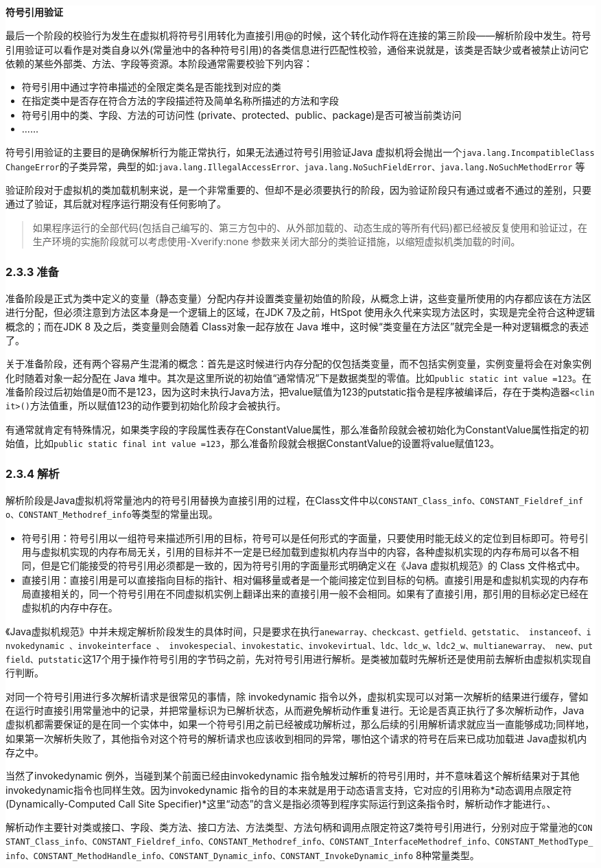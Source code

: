 **符号引用验证**

最后一个阶段的校验行为发生在虚拟机将符号引用转化为直接引用@的时候，这个转化动作将在连接的第三阶段——解析阶段中发生。符号引用验证可以看作是对类自身以外(常量池中的各种符号引用)的各类信息进行匹配性校验，通俗来说就是，该类是否缺少或者被禁止访问它依赖的某些外部类、方法、字段等资源。本阶段通常需要校验下列内容：

- 符号引用中通过字符串描述的全限定类名是否能找到对应的类
- 在指定类中是否存在符合方法的字段描述符及简单名称所描述的方法和字段
- 符号引用中的类、字段、方法的可访问性 (private、protected、public、package)是否可被当前类访问
- ......

符号引用验证的主要目的是确保解析行为能正常执行，如果无法通过符号引用验证Java 虚拟机将会抛出一个`java.lang.IncompatibleClassChangeError`的子类异常，典型的如:`java.lang.IllegalAccessError、java.lang.NoSuchFieldError、java.lang.NoSuchMethodError` 等

验证阶段对于虚拟机的类加载机制来说，是一个非常重要的、但却不是必须要执行的阶段，因为验证阶段只有通过或者不通过的差别，只要通过了验证，其后就对程序运行期没有任何影响了。

> 如果程序运行的全部代码(包括自己编写的、第三方包中的、从外部加载的、动态生成的等所有代码)都已经被反复使用和验证过，在生产环境的实施阶段就可以考虑使用-Xverify:none 参数来关闭大部分的类验证措施，以缩短虚拟机类加载的时间。

### 2.3.3 准备

准备阶段是正式为类中定义的变量（静态变量）分配内存并设置类变量初始值的阶段，从概念上讲，这些变量所使用的内存都应该在方法区进行分配，但必须注意到方法区本身是一个逻辑上的区域，在JDK 7及之前，HtSpot 使用永久代来实现方法区时，实现是完全符合这种逻辑概念的；而在JDK 8 及之后，类变量则会随着 CIass对象一起存放在 Java 堆中，这时候“类变量在方法区”就完全是一种对逻辑概念的表述了。

关于准备阶段，还有两个容易产生混淆的概念：首先是这时候进行内存分配的仅包括类变量，而不包括实例变量，实例变量将会在对象实例化时随着对象一起分配在 Java 堆中。其次是这里所说的初始值“通常情况”下是数据类型的零值。比如`public static int value =123`。在准备阶段过后初始值是0而不是123，因为这时未执行Java方法，把value赋值为123的putstatic指令是程序被编译后，存在于类构造器`<clinit>()`方法值重，所以赋值123的动作要到初始化阶段才会被执行。

有通常就肯定有特殊情况，如果类字段的字段属性表存在ConstantValue属性，那么准备阶段就会被初始化为ConstantValue属性指定的初始值，比如`public static final int value =123`，那么准备阶段就会根据ConstantValue的设置将value赋值123。

### 2.3.4 解析

解析阶段是Java虚拟机将常量池内的符号引用替换为直接引用的过程，在Class文件中以`CONSTANT_Class_info、CONSTANT_Fieldref_info、CONSTANT_Methodref_info`等类型的常量出现。

- 符号引用：符号引用以一组符号来描述所引用的目标，符号可以是任何形式的字面量，只要使用时能无歧义的定位到目标即可。符号引用与虚拟机实现的内存布局无关，引用的目标并不一定是已经加载到虚拟机内存当中的内容，各种虚拟机实现的内存布局可以各不相同，但是它们能接受的符号引用必须都是一致的，因为符号引用的字面量形式明确定义在《Java 虚拟机规范》的 Class 文件格式中。
- 直接引用：直接引用是可以直接指向目标的指针、相对偏移量或者是一个能间接定位到目标的句柄。直接引用是和虚拟机实现的内存布局直接相关的，同一个符号引用在不同虚拟机实例上翻译出来的直接引用一般不会相同。如果有了直接引用，那引用的目标必定已经在虚拟机的内存中存在。

《Java虚拟机规范》中并未规定解析阶段发生的具体时间，只是要求在执行`anewarray、checkcast、getfield、getstatic、 instanceof、invokedynamic 、invokeinterface 、 invokespecial、invokestatic、invokevirtual、ldc、ldc_w、ldc2_w、multianewarray、 new、putfield、putstatic`这17个用于操作符号引用的字节码之前，先对符号引用进行解析。是类被加载时先解析还是使用前去解析由虚拟机实现自行判断。

对同一个符号引用进行多次解析请求是很常见的事情，除 invokedynamic 指令以外，虚拟机实现可以对第一次解析的结果进行缓存，譬如在运行时直接引用常量池中的记录，并把常量标识为已解析状态，从而避免解析动作重复进行。无论是否真正执行了多次解析动作，Java 虚拟机都需要保证的是在同一个实体中，如果一个符号引用之前已经被成功解析过，那么后续的引用解析请求就应当一直能够成功;同样地，如果第一次解析失败了，其他指令对这个符号的解析请求也应该收到相同的异常，哪怕这个请求的符号在后来已成功加载进 Java虚拟机内存之中。

当然了invokedynamic 例外，当碰到某个前面已经由invokedynamic 指令触发过解析的符号引用时，并不意味着这个解析结果对于其他invokedynamic指令也同样生效。因为invokedynamic 指令的目的本来就是用于动态语言支持，它对应的引用称为*动态调用点限定符(Dynamically-Computed Call Site Specifier)*这里“动态”的含义是指必须等到程序实际运行到这条指令时，解析动作才能进行。、

解析动作主要针对类或接口、字段、类方法、接口方法、方法类型、方法句柄和调用点限定符这7类符号引用进行，分别对应于常量池的`CONSTANT_Class_info、CONSTANT_Fieldref_info、CONSTANT_Methodref_info、CONSTANT_InterfaceMethodref_info、CONSTANT_MethodType_info、CONSTANT_MethodHandle_info、CONSTANT_Dynamic_info、CONSTANT_InvokeDynamic_info` 8种常量类型。
